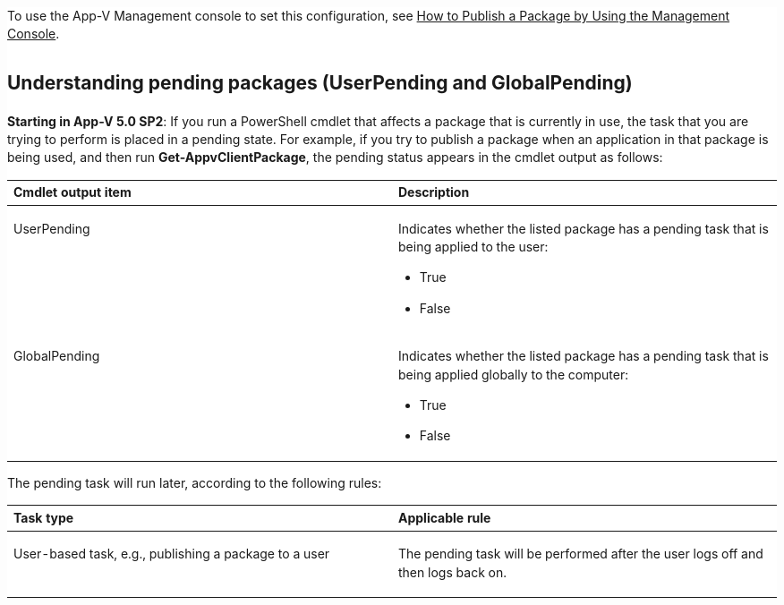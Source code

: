  

To use the App-V Management console to set this configuration, see [How to Publish a Package by Using the Management Console](how-to-publish-a-package-by-using-the-management-console-51.md).

## <a href="" id="bkmk-understd-pend-pkgs"></a>Understanding pending packages (UserPending and GlobalPending)


**Starting in App-V 5.0 SP2**: If you run a PowerShell cmdlet that affects a package that is currently in use, the task that you are trying to perform is placed in a pending state. For example, if you try to publish a package when an application in that package is being used, and then run **Get-AppvClientPackage**, the pending status appears in the cmdlet output as follows:

<table>
<colgroup>
<col width="50%" />
<col width="50%" />
</colgroup>
<thead>
<tr class="header">
<th align="left">Cmdlet output item</th>
<th align="left">Description</th>
</tr>
</thead>
<tbody>
<tr class="odd">
<td align="left"><p>UserPending</p></td>
<td align="left"><p>Indicates whether the listed package has a pending task that is being applied to the user:</p>
<ul>
<li><p>True</p></li>
<li><p>False</p></li>
</ul></td>
</tr>
<tr class="even">
<td align="left"><p>GlobalPending</p></td>
<td align="left"><p>Indicates whether the listed package has a pending task that is being applied globally to the computer:</p>
<ul>
<li><p>True</p></li>
<li><p>False</p></li>
</ul></td>
</tr>
</tbody>
</table>

 

The pending task will run later, according to the following rules:

<table>
<colgroup>
<col width="50%" />
<col width="50%" />
</colgroup>
<thead>
<tr class="header">
<th align="left">Task type</th>
<th align="left">Applicable rule</th>
</tr>
</thead>
<tbody>
<tr class="odd">
<td align="left"><p>User-based task, e.g., publishing a package to a user</p></td>
<td align="left"><p>The pending task will be performed after the user logs off and then logs back on.</p></td>
